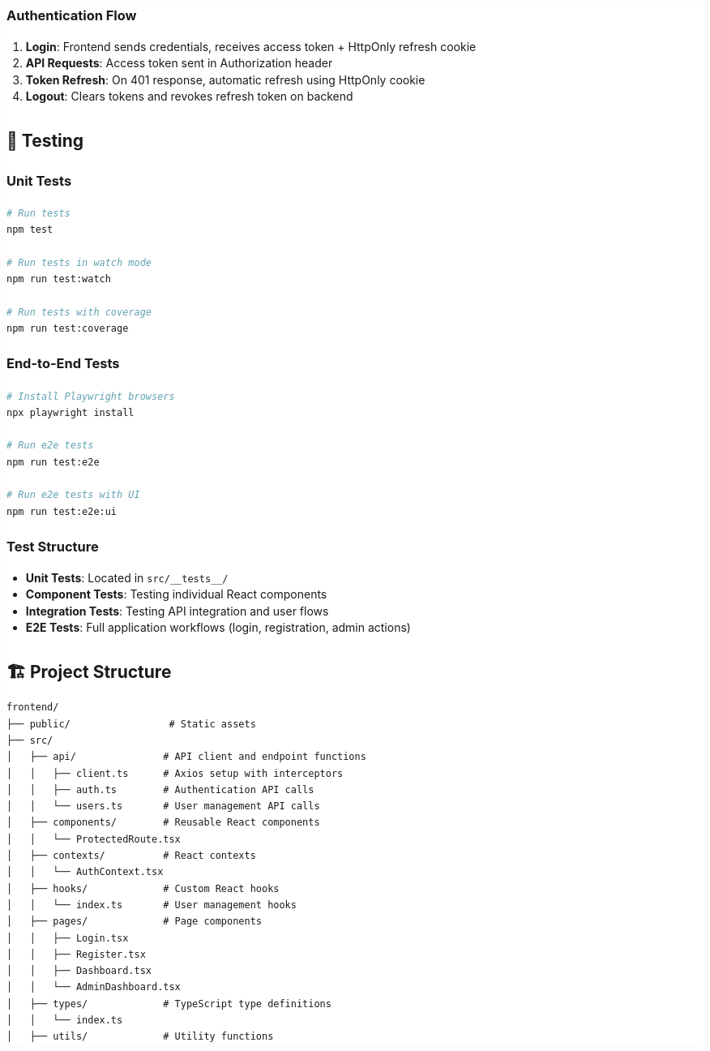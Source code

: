 ### Authentication Flow
1. **Login**: Frontend sends credentials, receives access token + HttpOnly refresh cookie
2. **API Requests**: Access token sent in Authorization header
3. **Token Refresh**: On 401 response, automatic refresh using HttpOnly cookie
4. **Logout**: Clears tokens and revokes refresh token on backend

## 🧪 Testing

### Unit Tests
```bash
# Run tests
npm test

# Run tests in watch mode
npm run test:watch

# Run tests with coverage
npm run test:coverage
```

### End-to-End Tests
```bash
# Install Playwright browsers
npx playwright install

# Run e2e tests
npm run test:e2e

# Run e2e tests with UI
npm run test:e2e:ui
```

### Test Structure
- **Unit Tests**: Located in `src/__tests__/`
- **Component Tests**: Testing individual React components
- **Integration Tests**: Testing API integration and user flows
- **E2E Tests**: Full application workflows (login, registration, admin actions)

## 🏗️ Project Structure

```
frontend/
├── public/                 # Static assets
├── src/
│   ├── api/               # API client and endpoint functions
│   │   ├── client.ts      # Axios setup with interceptors
│   │   ├── auth.ts        # Authentication API calls
│   │   └── users.ts       # User management API calls
│   ├── components/        # Reusable React components
│   │   └── ProtectedRoute.tsx
│   ├── contexts/          # React contexts
│   │   └── AuthContext.tsx
│   ├── hooks/             # Custom React hooks
│   │   └── index.ts       # User management hooks
│   ├── pages/             # Page components
│   │   ├── Login.tsx
│   │   ├── Register.tsx
│   │   ├── Dashboard.tsx
│   │   └── AdminDashboard.tsx
│   ├── types/             # TypeScript type definitions
│   │   └── index.ts
│   ├── utils/             # Utility functions
```